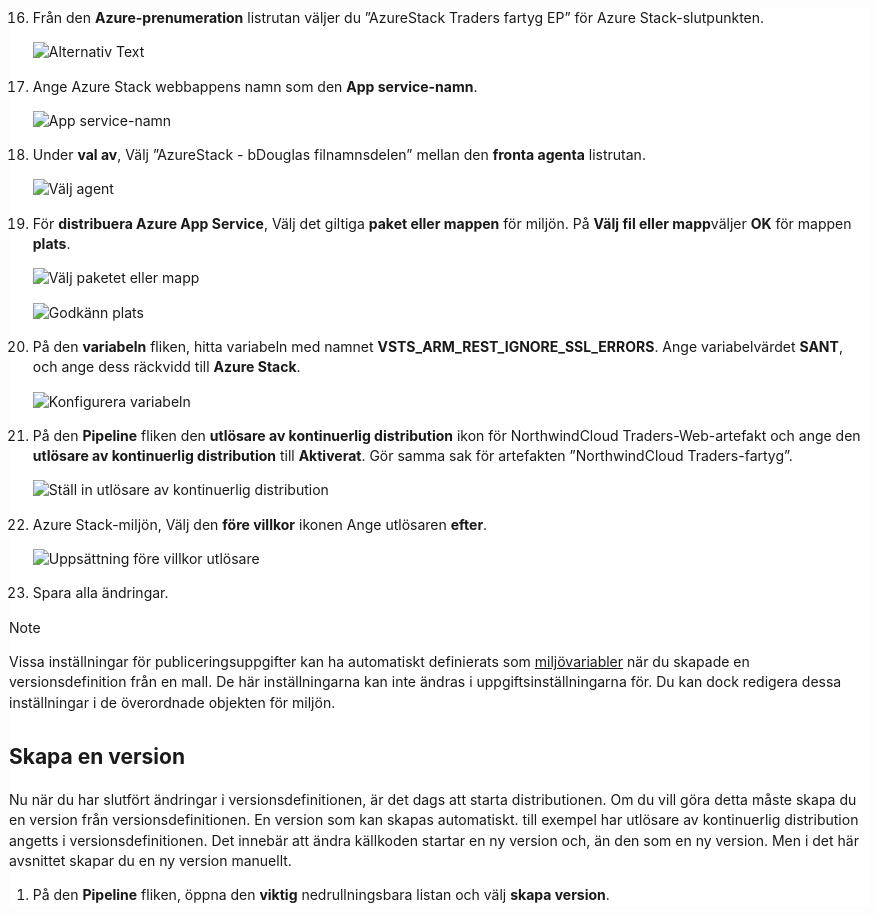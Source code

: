 16. Från den **Azure-prenumeration** listrutan väljer du ”AzureStack Traders fartyg EP” för Azure Stack-slutpunkten.

    ![Alternativ Text](media\azure-stack-solution-hybrid-pipeline\115.png)

17. Ange Azure Stack webbappens namn som den **App service-namn**.

    ![App service-namn](media\azure-stack-solution-hybrid-pipeline\116.png)

18. Under **val av**, Välj ”AzureStack - bDouglas filnamnsdelen” mellan den **fronta agenta** listrutan.

    ![Välj agent](media\azure-stack-solution-hybrid-pipeline\117.png)

19. För **distribuera Azure App Service**, Välj det giltiga **paket eller mappen** för miljön. På **Välj fil eller mapp**väljer **OK** för mappen **plats**.

    ![Välj paketet eller mapp](media\azure-stack-solution-hybrid-pipeline\118.png)

    ![Godkänn plats](media\azure-stack-solution-hybrid-pipeline\119.png)

20. På den **variabeln** fliken, hitta variabeln med namnet **VSTS_ARM_REST_IGNORE_SSL_ERRORS**. Ange variabelvärdet **SANT**, och ange dess räckvidd till **Azure Stack**.

    ![Konfigurera variabeln](media\azure-stack-solution-hybrid-pipeline\120.png)

21. På den **Pipeline** fliken den **utlösare av kontinuerlig distribution** ikon för NorthwindCloud Traders-Web-artefakt och ange den **utlösare av kontinuerlig distribution** till **Aktiverat**.  Gör samma sak för artefakten ”NorthwindCloud Traders-fartyg”.

    ![Ställ in utlösare av kontinuerlig distribution](media\azure-stack-solution-hybrid-pipeline\121.png)

22. Azure Stack-miljön, Välj den **före villkor** ikonen Ange utlösaren **efter**.

    ![Uppsättning före villkor utlösare](media\azure-stack-solution-hybrid-pipeline\122.png)

23. Spara alla ändringar.

> [!Note]
> Vissa inställningar för publiceringsuppgifter kan ha automatiskt definierats som [miljövariabler](https://docs.microsoft.com/vsts/build-release/concepts/definitions/release/variables?view=vsts#custom-variables) när du skapade en versionsdefinition från en mall. De här inställningarna kan inte ändras i uppgiftsinställningarna för. Du kan dock redigera dessa inställningar i de överordnade objekten för miljön.

## <a name="create-a-release"></a>Skapa en version

Nu när du har slutfört ändringar i versionsdefinitionen, är det dags att starta distributionen. Om du vill göra detta måste skapa du en version från versionsdefinitionen. En version som kan skapas automatiskt. till exempel har utlösare av kontinuerlig distribution angetts i versionsdefinitionen. Det innebär att ändra källkoden startar en ny version och, än den som en ny version. Men i det här avsnittet skapar du en ny version manuellt.

1. På den **Pipeline** fliken, öppna den **viktig** nedrullningsbara listan och välj **skapa version**.
